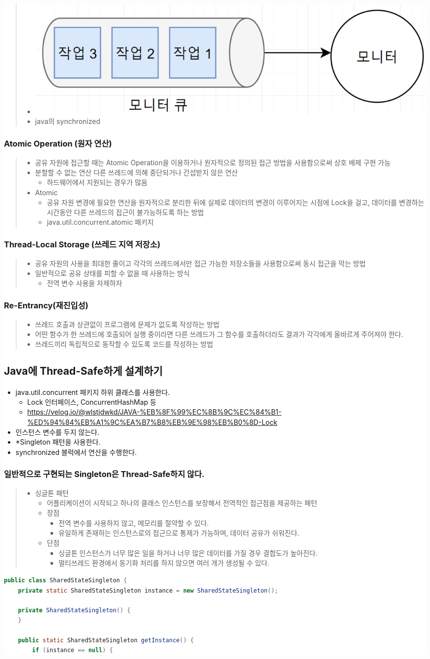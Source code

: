 > - ![img_3.png](img_3.png)
> - java의 synchronized


### Atomic Operation (원자 연산)
> - 공유 자원에 접근할 때는 Atomic Operation을 이용하거나 원자적으로 정의된 접근 방법을 사용함으로써 상호 배제 구현 가능
> - 분할할 수 없는 연산 다른 쓰레드에 의해 중단되거나 간섭받지 않은 연산
>   - 하드웨어에서 지원되는 경우가 많음
> - Atomic
>   - 공유 자원 변경에 필요한 연산을 원자적으로 분리한 뒤에 실제로 데이터의 변경이 이루어지는 시점에 Lock을 걸고, 데이터를 변경하는 시간동안 다른 쓰레드의 접근이 불가능하도록 하는 방법
>   - java.util.concurrent.atomic 패키지

### Thread-Local Storage (쓰레드 지역 저장소)
> - 공유 자원의 사용을 최대한 줄이고 각각의 쓰레드에서만 접근 가능한 저장소들을 사용함으로써 동시 접근을 막는 방법
> - 일반적으로 공유 상태를 피할 수 없을 때 사용하는 방식
>   - 전역 변수 사용을 자제하자

### Re-Entrancy(재진입성)
> - 쓰레드 호출과 상관없이 프로그램에 문제가 없도록 작성하는 방법
> - 어떤 함수가 한 쓰레드에 호출되어 실행 중이라면 다른 쓰레드가 그 함수를 호출하더라도 결과가 각각에게 올바르게 주어져야 한다.
> - 쓰레드끼리 독립적으로 동작할 수 있도록 코드를 작성하는 방법

## Java에 Thread-Safe하게 설계하기
- java.util.concurrent 패키지 하위 클래스를 사용한다.
  - Lock 인터페이스, ConcurrentHashMap 등
  - https://velog.io/@wlstjdwkd/JAVA-%EB%8F%99%EC%8B%9C%EC%84%B1-%ED%94%84%EB%A1%9C%EA%B7%B8%EB%9E%98%EB%B0%8D-Lock
- 인스턴스 변수를 두지 않는다.
- *Singleton 패턴을 사용한다.
- synchronized 블럭에서 연산을 수행한다.

### 일반적으로 구현되는 Singleton은 Thread-Safe하지 않다.
> - 싱글톤 패턴
>   - 어플리케이션이 시작되고 하나의 클래스 인스턴스를 보장해서 전역적인 접근점을 제공하는 패턴
>   - 장점
>     - 전역 변수를 사용하지 않고, 메모리를 절약할 수 있다.
>     - 유일하게 존재하는 인스턴스로의 접근으로 통제가 가능하며, 데이터 공유가 쉬워진다.
>   - 단점
>     - 싱글톤 인스턴스가 너무 많은 일을 하거나 너무 많은 데이터를 가질 경우 결합도가 높아진다.
>     - 멀티쓰레드 환경에서 동기화 처리를 하지 않으면 여러 개가 생성될 수 있다.
```java
public class SharedStateSingleton {
    private static SharedStateSingleton instance = new SharedStateSingleton();

    private SharedStateSingleton() {
    }

    public static SharedStateSingleton getInstance() {
        if (instance == null) {
```